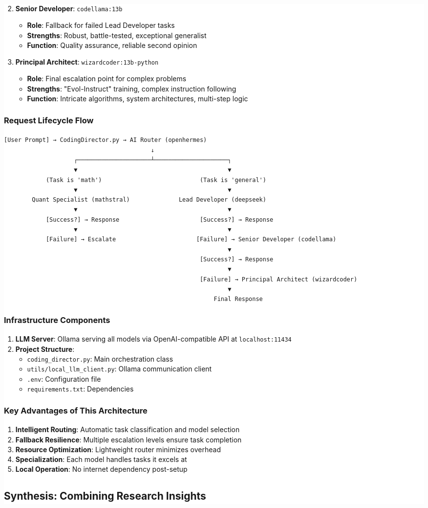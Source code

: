 2. **Senior Developer**: `codellama:13b`
   - **Role**: Fallback for failed Lead Developer tasks
   - **Strengths**: Robust, battle-tested, exceptional generalist
   - **Function**: Quality assurance, reliable second opinion

3. **Principal Architect**: `wizardcoder:13b-python`
   - **Role**: Final escalation point for complex problems
   - **Strengths**: "Evol-Instruct" training, complex instruction following
   - **Function**: Intricate algorithms, system architectures, multi-step logic

### Request Lifecycle Flow

```
[User Prompt] → CodingDirector.py → AI Router (openhermes) 
                                          ↓
                    ┌─────────────────────┴─────────────────────┐
                    ▼                                           ▼
            (Task is 'math')                            (Task is 'general')
                    ▼                                           ▼
        Quant Specialist (mathstral)              Lead Developer (deepseek)
                    ▼                                           ▼
            [Success?] → Response                       [Success?] → Response
                    ▼                                           ▼
            [Failure] → Escalate                       [Failure] → Senior Developer (codellama)
                                                                ▼
                                                        [Success?] → Response
                                                                ▼
                                                        [Failure] → Principal Architect (wizardcoder)
                                                                ▼
                                                            Final Response
```

### Infrastructure Components

1. **LLM Server**: Ollama serving all models via OpenAI-compatible API at `localhost:11434`
2. **Project Structure**:
   - `coding_director.py`: Main orchestration class
   - `utils/local_llm_client.py`: Ollama communication client
   - `.env`: Configuration file
   - `requirements.txt`: Dependencies

### Key Advantages of This Architecture

1. **Intelligent Routing**: Automatic task classification and model selection
2. **Fallback Resilience**: Multiple escalation levels ensure task completion
3. **Resource Optimization**: Lightweight router minimizes overhead
4. **Specialization**: Each model handles tasks it excels at
5. **Local Operation**: No internet dependency post-setup

## Synthesis: Combining Research Insights
